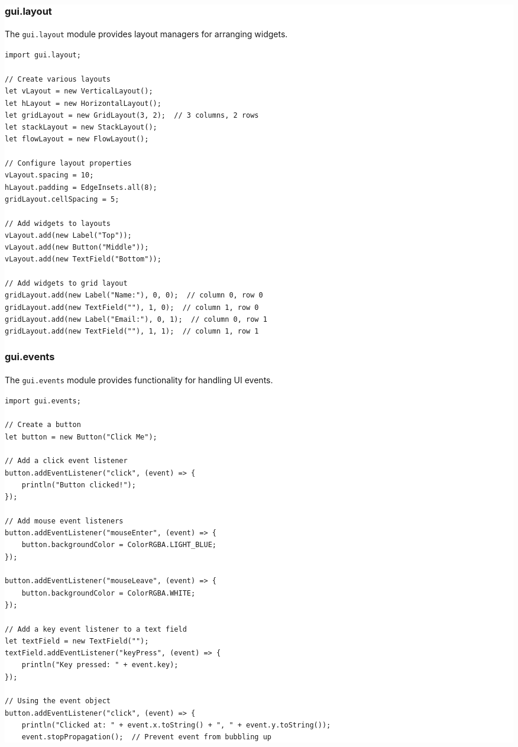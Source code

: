 ### gui.layout

The `gui.layout` module provides layout managers for arranging widgets.

```tocin
import gui.layout;

// Create various layouts
let vLayout = new VerticalLayout();
let hLayout = new HorizontalLayout();
let gridLayout = new GridLayout(3, 2);  // 3 columns, 2 rows
let stackLayout = new StackLayout();
let flowLayout = new FlowLayout();

// Configure layout properties
vLayout.spacing = 10;
hLayout.padding = EdgeInsets.all(8);
gridLayout.cellSpacing = 5;

// Add widgets to layouts
vLayout.add(new Label("Top"));
vLayout.add(new Button("Middle"));
vLayout.add(new TextField("Bottom"));

// Add widgets to grid layout
gridLayout.add(new Label("Name:"), 0, 0);  // column 0, row 0
gridLayout.add(new TextField(""), 1, 0);  // column 1, row 0
gridLayout.add(new Label("Email:"), 0, 1);  // column 0, row 1
gridLayout.add(new TextField(""), 1, 1);  // column 1, row 1
```

### gui.events

The `gui.events` module provides functionality for handling UI events.

```tocin
import gui.events;

// Create a button
let button = new Button("Click Me");

// Add a click event listener
button.addEventListener("click", (event) => {
    println("Button clicked!");
});

// Add mouse event listeners
button.addEventListener("mouseEnter", (event) => {
    button.backgroundColor = ColorRGBA.LIGHT_BLUE;
});

button.addEventListener("mouseLeave", (event) => {
    button.backgroundColor = ColorRGBA.WHITE;
});

// Add a key event listener to a text field
let textField = new TextField("");
textField.addEventListener("keyPress", (event) => {
    println("Key pressed: " + event.key);
});

// Using the event object
button.addEventListener("click", (event) => {
    println("Clicked at: " + event.x.toString() + ", " + event.y.toString());
    event.stopPropagation();  // Prevent event from bubbling up
```
